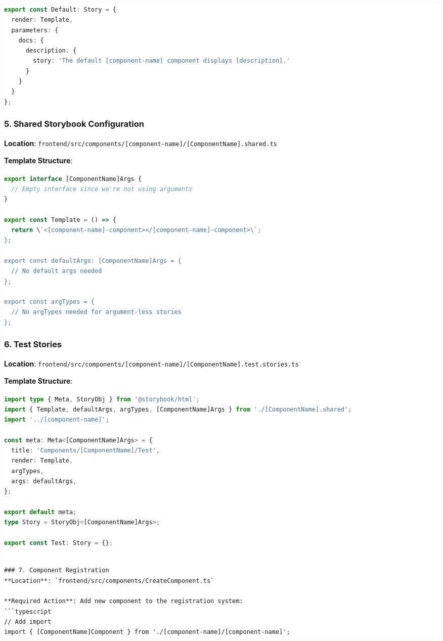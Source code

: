 ```typescript
export const Default: Story = {
  render: Template,
  parameters: {
    docs: {
      description: {
        story: 'The default [component-name] component displays [description].'
      }
    }
  }
};
```

### 5. Shared Storybook Configuration
**Location**: `frontend/src/components/[component-name]/[ComponentName].shared.ts`

**Template Structure**:
```typescript
export interface [ComponentName]Args {
  // Empty interface since we're not using arguments
}

export const Template = () => {
  return \`<[component-name]-component></[component-name]-component>\`;
};

export const defaultArgs: [ComponentName]Args = {
  // No default args needed
};

export const argTypes = {
  // No argTypes needed for argument-less stories
};
```

### 6. Test Stories
**Location**: `frontend/src/components/[component-name]/[ComponentName].test.stories.ts`

**Template Structure**:
```typescript
import type { Meta, StoryObj } from '@storybook/html';
import { Template, defaultArgs, argTypes, [ComponentName]Args } from './[ComponentName].shared';
import '../[component-name]';

const meta: Meta<[ComponentName]Args> = {
  title: 'Components/[ComponentName]/Test',
  render: Template,
  argTypes,
  args: defaultArgs,
};

export default meta;
type Story = StoryObj<[ComponentName]Args>;

export const Test: Story = {};
```
```

### 7. Component Registration
**Location**: `frontend/src/components/CreateComponent.ts`

**Required Action**: Add new component to the registration system:
```typescript
// Add import
import { [ComponentName]Component } from './[component-name]/[component-name]';

```